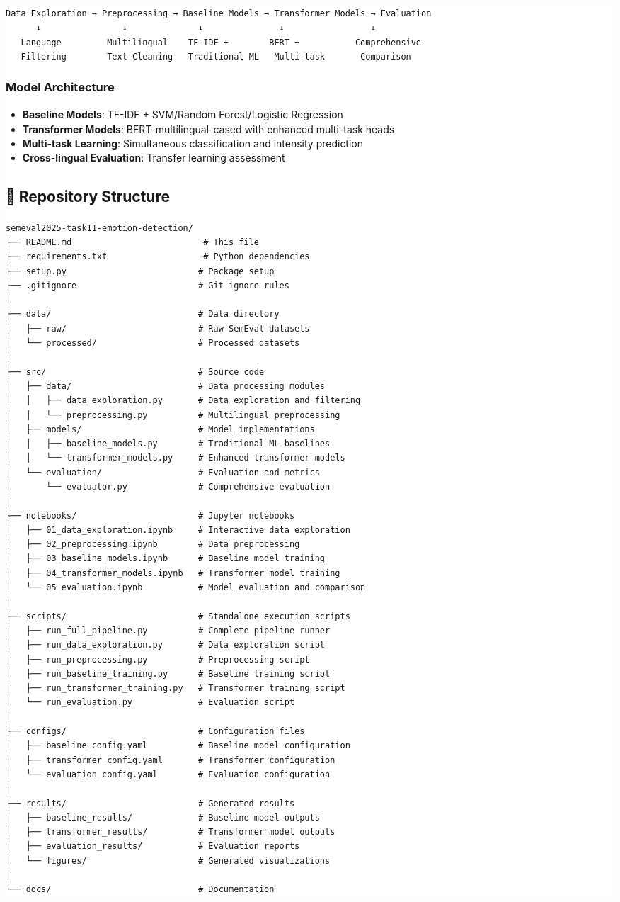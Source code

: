 ```
Data Exploration → Preprocessing → Baseline Models → Transformer Models → Evaluation
      ↓                ↓              ↓               ↓                 ↓
   Language         Multilingual    TF-IDF +        BERT +           Comprehensive
   Filtering        Text Cleaning   Traditional ML   Multi-task       Comparison
```

### Model Architecture

- **Baseline Models**: TF-IDF + SVM/Random Forest/Logistic Regression
- **Transformer Models**: BERT-multilingual-cased with enhanced multi-task heads
- **Multi-task Learning**: Simultaneous classification and intensity prediction
- **Cross-lingual Evaluation**: Transfer learning assessment

## 📁 Repository Structure

```
semeval2025-task11-emotion-detection/
├── README.md                          # This file
├── requirements.txt                   # Python dependencies
├── setup.py                          # Package setup
├── .gitignore                        # Git ignore rules
│
├── data/                             # Data directory
│   ├── raw/                          # Raw SemEval datasets
│   └── processed/                    # Processed datasets
│
├── src/                              # Source code
│   ├── data/                         # Data processing modules
│   │   ├── data_exploration.py       # Data exploration and filtering
│   │   └── preprocessing.py          # Multilingual preprocessing
│   ├── models/                       # Model implementations
│   │   ├── baseline_models.py        # Traditional ML baselines
│   │   └── transformer_models.py     # Enhanced transformer models
│   └── evaluation/                   # Evaluation and metrics
│       └── evaluator.py              # Comprehensive evaluation
│
├── notebooks/                        # Jupyter notebooks
│   ├── 01_data_exploration.ipynb     # Interactive data exploration
│   ├── 02_preprocessing.ipynb        # Data preprocessing
│   ├── 03_baseline_models.ipynb      # Baseline model training
│   ├── 04_transformer_models.ipynb   # Transformer model training
│   └── 05_evaluation.ipynb           # Model evaluation and comparison
│
├── scripts/                          # Standalone execution scripts
│   ├── run_full_pipeline.py          # Complete pipeline runner
│   ├── run_data_exploration.py       # Data exploration script
│   ├── run_preprocessing.py          # Preprocessing script
│   ├── run_baseline_training.py      # Baseline training script
│   ├── run_transformer_training.py   # Transformer training script
│   └── run_evaluation.py             # Evaluation script
│
├── configs/                          # Configuration files
│   ├── baseline_config.yaml          # Baseline model configuration
│   ├── transformer_config.yaml       # Transformer configuration
│   └── evaluation_config.yaml        # Evaluation configuration
│
├── results/                          # Generated results
│   ├── baseline_results/             # Baseline model outputs
│   ├── transformer_results/          # Transformer model outputs
│   ├── evaluation_results/           # Evaluation reports
│   └── figures/                      # Generated visualizations
│
└── docs/                             # Documentation
```
